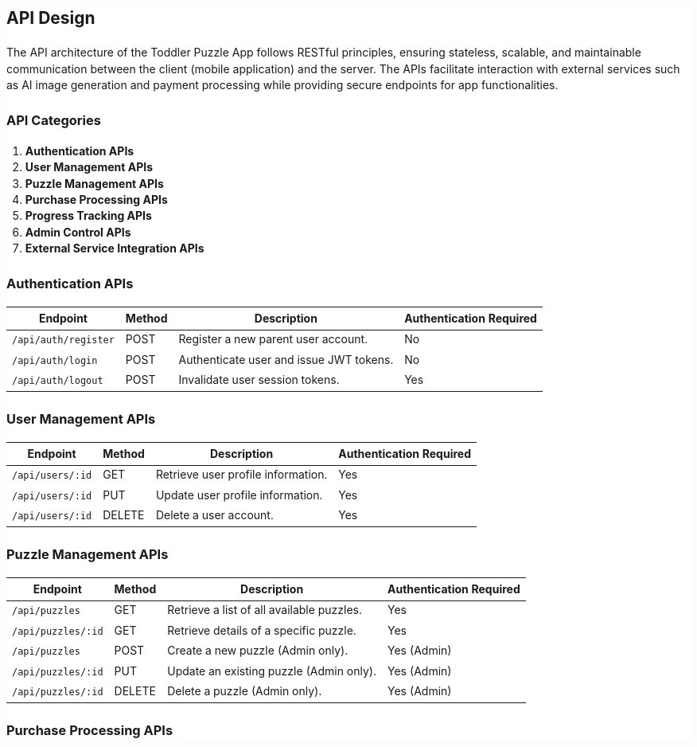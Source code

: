 ## API Design

The API architecture of the Toddler Puzzle App follows RESTful principles, ensuring stateless, scalable, and maintainable communication between the client (mobile application) and the server. The APIs facilitate interaction with external services such as AI image generation and payment processing while providing secure endpoints for app functionalities.

### API Categories

1. **Authentication APIs**
2. **User Management APIs**
3. **Puzzle Management APIs**
4. **Purchase Processing APIs**
5. **Progress Tracking APIs**
6. **Admin Control APIs**
7. **External Service Integration APIs**

### Authentication APIs

| Endpoint          | Method | Description                              | Authentication Required |
|-------------------|--------|------------------------------------------|-------------------------|
| `/api/auth/register` | POST   | Register a new parent user account.         | No                      |
| `/api/auth/login`    | POST   | Authenticate user and issue JWT tokens.     | No                      |
| `/api/auth/logout`   | POST   | Invalidate user session tokens.             | Yes                     |

### User Management APIs

| Endpoint          | Method | Description                              | Authentication Required |
|-------------------|--------|------------------------------------------|-------------------------|
| `/api/users/:id`  | GET    | Retrieve user profile information.         | Yes                     |
| `/api/users/:id`  | PUT    | Update user profile information.           | Yes                     |
| `/api/users/:id`  | DELETE | Delete a user account.                     | Yes                     |

### Puzzle Management APIs

| Endpoint             | Method | Description                                         | Authentication Required |
|----------------------|--------|-----------------------------------------------------|-------------------------|
| `/api/puzzles`       | GET    | Retrieve a list of all available puzzles.           | Yes                     |
| `/api/puzzles/:id`   | GET    | Retrieve details of a specific puzzle.              | Yes                     |
| `/api/puzzles`       | POST   | Create a new puzzle (Admin only).                    | Yes (Admin)             |
| `/api/puzzles/:id`   | PUT    | Update an existing puzzle (Admin only).              | Yes (Admin)             |
| `/api/puzzles/:id`   | DELETE | Delete a puzzle (Admin only).                        | Yes (Admin)             |

### Purchase Processing APIs

